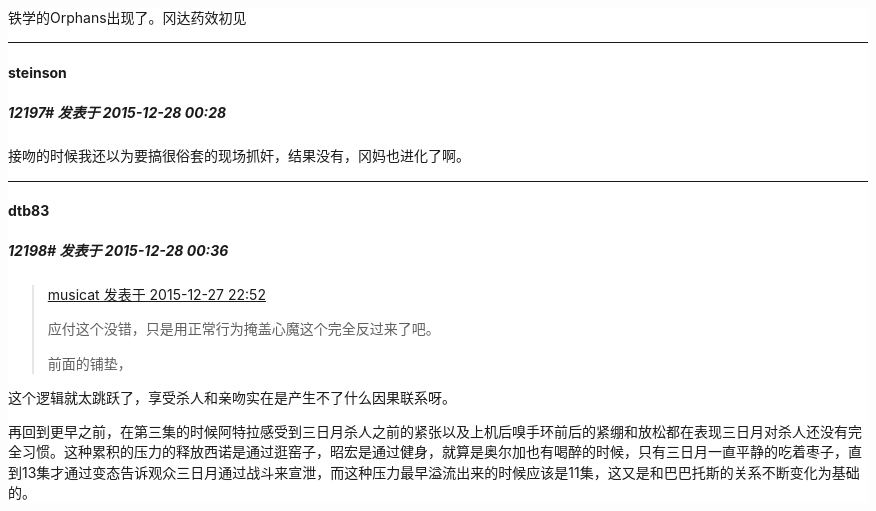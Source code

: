 
铁学的Orphans出现了。冈达药效初见


-----

####  steinson  
##### 12197#       发表于 2015-12-28 00:28


接吻的时候我还以为要搞很俗套的现场抓奸，结果没有，冈妈也进化了啊。


-----

####  dtb83  
##### 12198#       发表于 2015-12-28 00:36


<blockquote><a href="httphttps://bbs.saraba1st.com/2b/forum.php?mod=redirect&amp;goto=findpost&amp;pid=31151772&amp;ptid=1148153" target="_blank">musicat 发表于 2015-12-27 22:52</a>

应付这个没错，只是用正常行为掩盖心魔这个完全反过来了吧。


前面的铺垫，</blockquote>
这个逻辑就太跳跃了，享受杀人和亲吻实在是产生不了什么因果联系呀。


再回到更早之前，在第三集的时候阿特拉感受到三日月杀人之前的紧张以及上机后嗅手环前后的紧绷和放松都在表现三日月对杀人还没有完全习惯。这种累积的压力的释放西诺是通过逛窑子，昭宏是通过健身，就算是奥尔加也有喝醉的时候，只有三日月一直平静的吃着枣子，直到13集才通过变态告诉观众三日月通过战斗来宣泄，而这种压力最早溢流出来的时候应该是11集，这又是和巴巴托斯的关系不断变化为基础的。


